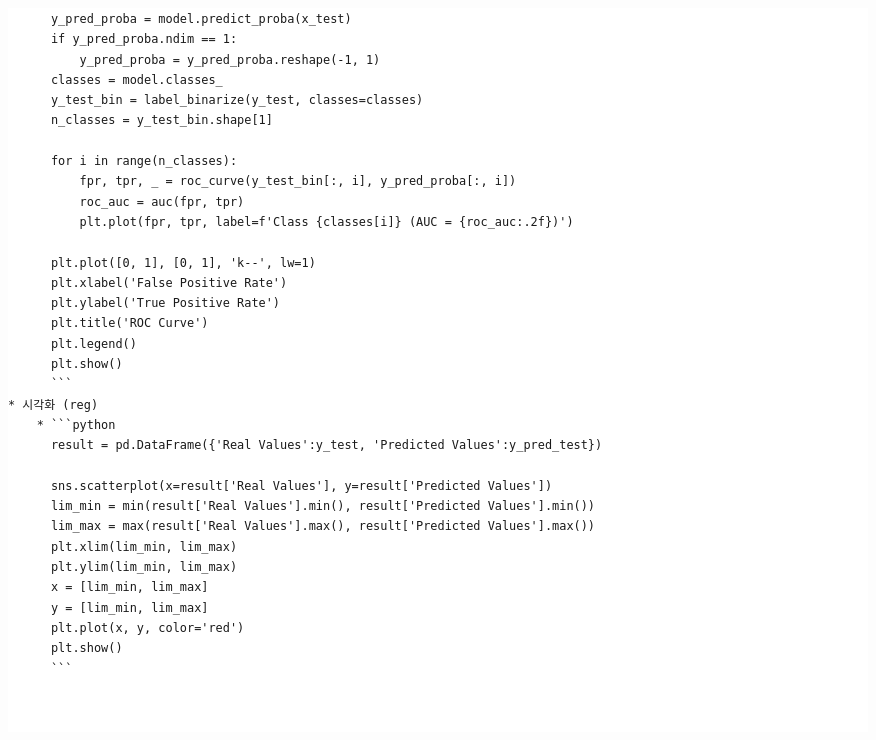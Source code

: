 
          y_pred_proba = model.predict_proba(x_test)
          if y_pred_proba.ndim == 1:
              y_pred_proba = y_pred_proba.reshape(-1, 1)
          classes = model.classes_
          y_test_bin = label_binarize(y_test, classes=classes)
          n_classes = y_test_bin.shape[1]
          
          for i in range(n_classes):
              fpr, tpr, _ = roc_curve(y_test_bin[:, i], y_pred_proba[:, i])
              roc_auc = auc(fpr, tpr)
              plt.plot(fpr, tpr, label=f'Class {classes[i]} (AUC = {roc_auc:.2f})')

          plt.plot([0, 1], [0, 1], 'k--', lw=1)
          plt.xlabel('False Positive Rate')
          plt.ylabel('True Positive Rate')
          plt.title('ROC Curve')
          plt.legend()
          plt.show()
          ```
    * 시각화 (reg)
        * ```python
          result = pd.DataFrame({'Real Values':y_test, 'Predicted Values':y_pred_test})

          sns.scatterplot(x=result['Real Values'], y=result['Predicted Values'])
          lim_min = min(result['Real Values'].min(), result['Predicted Values'].min())
          lim_max = max(result['Real Values'].max(), result['Predicted Values'].max())
          plt.xlim(lim_min, lim_max)
          plt.ylim(lim_min, lim_max)
          x = [lim_min, lim_max]
          y = [lim_min, lim_max]
          plt.plot(x, y, color='red')
          plt.show()
          ```
<br><br>
